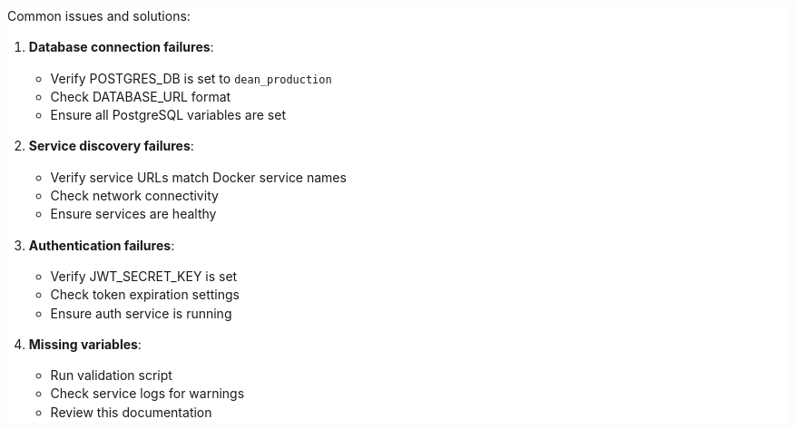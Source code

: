 Common issues and solutions:

1. **Database connection failures**:
   - Verify POSTGRES_DB is set to `dean_production`
   - Check DATABASE_URL format
   - Ensure all PostgreSQL variables are set

2. **Service discovery failures**:
   - Verify service URLs match Docker service names
   - Check network connectivity
   - Ensure services are healthy

3. **Authentication failures**:
   - Verify JWT_SECRET_KEY is set
   - Check token expiration settings
   - Ensure auth service is running

4. **Missing variables**:
   - Run validation script
   - Check service logs for warnings
   - Review this documentation